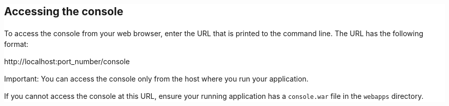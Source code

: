 
## Accessing the console
To access the console from your web browser, enter the URL that is printed to the command line. The URL has the following format:

http://localhost:port_number/console

Important: You can access the console only from the host where you run your application.

If you cannot access the console at this URL, ensure your running application has a `console.war` file in the `webapps` directory.
